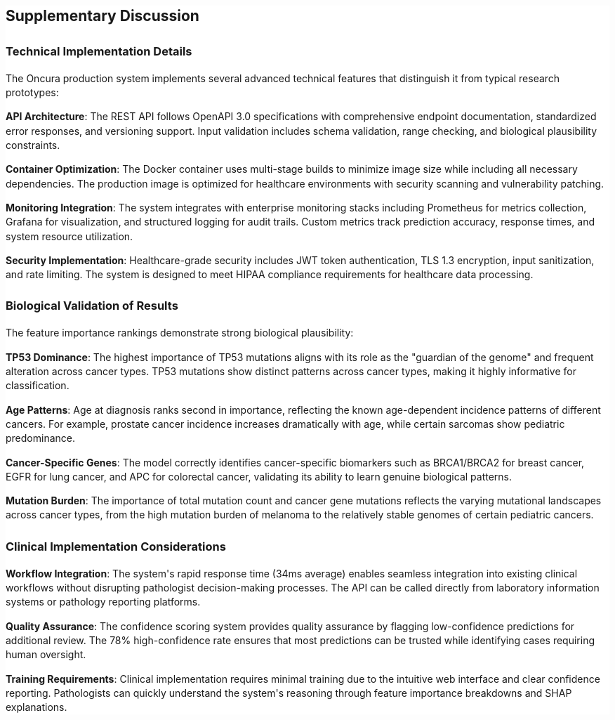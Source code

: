 
## Supplementary Discussion

### Technical Implementation Details

The Oncura production system implements several advanced technical features that distinguish it from typical research prototypes:

**API Architecture**: The REST API follows OpenAPI 3.0 specifications with comprehensive endpoint documentation, standardized error responses, and versioning support. Input validation includes schema validation, range checking, and biological plausibility constraints.

**Container Optimization**: The Docker container uses multi-stage builds to minimize image size while including all necessary dependencies. The production image is optimized for healthcare environments with security scanning and vulnerability patching.

**Monitoring Integration**: The system integrates with enterprise monitoring stacks including Prometheus for metrics collection, Grafana for visualization, and structured logging for audit trails. Custom metrics track prediction accuracy, response times, and system resource utilization.

**Security Implementation**: Healthcare-grade security includes JWT token authentication, TLS 1.3 encryption, input sanitization, and rate limiting. The system is designed to meet HIPAA compliance requirements for healthcare data processing.

### Biological Validation of Results

The feature importance rankings demonstrate strong biological plausibility:

**TP53 Dominance**: The highest importance of TP53 mutations aligns with its role as the "guardian of the genome" and frequent alteration across cancer types. TP53 mutations show distinct patterns across cancer types, making it highly informative for classification.

**Age Patterns**: Age at diagnosis ranks second in importance, reflecting the known age-dependent incidence patterns of different cancers. For example, prostate cancer incidence increases dramatically with age, while certain sarcomas show pediatric predominance.

**Cancer-Specific Genes**: The model correctly identifies cancer-specific biomarkers such as BRCA1/BRCA2 for breast cancer, EGFR for lung cancer, and APC for colorectal cancer, validating its ability to learn genuine biological patterns.

**Mutation Burden**: The importance of total mutation count and cancer gene mutations reflects the varying mutational landscapes across cancer types, from the high mutation burden of melanoma to the relatively stable genomes of certain pediatric cancers.

### Clinical Implementation Considerations

**Workflow Integration**: The system's rapid response time (34ms average) enables seamless integration into existing clinical workflows without disrupting pathologist decision-making processes. The API can be called directly from laboratory information systems or pathology reporting platforms.

**Quality Assurance**: The confidence scoring system provides quality assurance by flagging low-confidence predictions for additional review. The 78% high-confidence rate ensures that most predictions can be trusted while identifying cases requiring human oversight.

**Training Requirements**: Clinical implementation requires minimal training due to the intuitive web interface and clear confidence reporting. Pathologists can quickly understand the system's reasoning through feature importance breakdowns and SHAP explanations.
